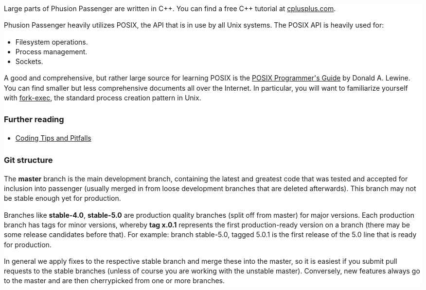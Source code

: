 Large parts of Phusion Passenger are written in C++. You can find a free C++ tutorial at [cplusplus.com](http://www.cplusplus.com/doc/tutorial/).

Phusion Passenger heavily utilizes POSIX, the API that is in use by all Unix systems. The POSIX API is heavily used for:

 * Filesystem operations.
 * Process management.
 * Sockets.

A good and comprehensive, but rather large source for learning POSIX is the [POSIX Programmer's Guide](ftp://92.42.8.18/pub/doc/books/OReilly_-_POSIX_Programmers_Guide.pdf) by Donald A. Lewine. You can find smaller but less comprehensive documents all over the Internet. In particular, you will want to familiarize yourself with [fork-exec](http://en.wikipedia.org/wiki/Fork-exec), the standard process creation pattern in Unix.

<a name="further_reading"></a>
### Further reading

 * [Coding Tips and Pitfalls](https://github.com/phusion/passenger/blob/master/doc/CodingTipsAndPitfalls.md)

<a name="git_structure"></a>
### Git structure

The **master** branch is the main development branch, containing the latest and greatest code that was tested and accepted for inclusion into passenger (usually merged in from loose development branches that are deleted afterwards). This branch may not be stable enough yet for production.

Branches like **stable-4.0**, **stable-5.0** are production quality branches (split off from master) for major versions. Each production branch has tags for minor versions, whereby **tag x.0.1** represents the first production-ready version on a branch (there may be some release candidates before that). For example: branch stable-5.0, tagged 5.0.1 is the first release of the 5.0 line that is ready for production.

In general we apply fixes to the respective stable branch and merge these into the master, so it is easiest if you submit pull requests to the stable branches (unless of course you are working with the unstable master). Conversely, new features always go to the master and are then cherrypicked from one or more branches.